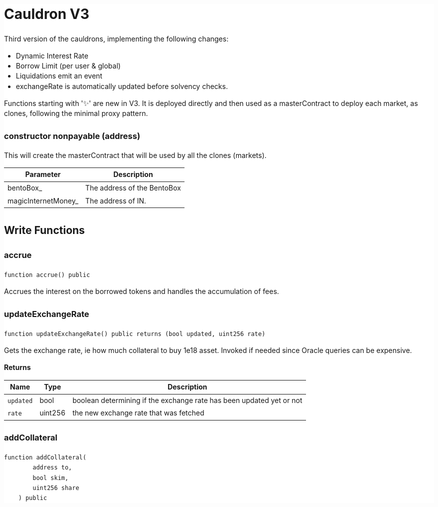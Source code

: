 # Cauldron V3

Third version of the cauldrons, implementing the following changes:

* Dynamic Interest Rate
* Borrow Limit (per user & global)
* Liquidations emit an event
* exchangeRate is automatically updated before solvency checks.

Functions starting with '✨' are new in V3. It is deployed directly and then used as a masterContract to deploy each market, as clones, following the minimal proxy pattern.

### constructor nonpayable (address)

This will create the masterContract that will be used by all the clones (markets).

| Parameter            | Description                 |
| -------------------- | --------------------------- |
| bentoBox\_           | The address of the BentoBox |
| magicInternetMoney\_ | The address of IN.          |

## Write Functions

### accrue

```solidity
function accrue() public
```

Accrues the interest on the borrowed tokens and handles the accumulation of fees.

### updateExchangeRate

```solidity
function updateExchangeRate() public returns (bool updated, uint256 rate)
```

Gets the exchange rate, ie how much collateral to buy 1e18 asset. Invoked if needed since Oracle queries can be expensive.

**Returns**

| Name      | Type    | Description                                                          |
| --------- | ------- | -------------------------------------------------------------------- |
| `updated` | bool    | boolean determining if the exchange rate has been updated yet or not |
| `rate`    | uint256 | the new exchange rate that was fetched                               |

### addCollateral

```solidity
function addCollateral(
        address to,
        bool skim,
        uint256 share
    ) public
```
